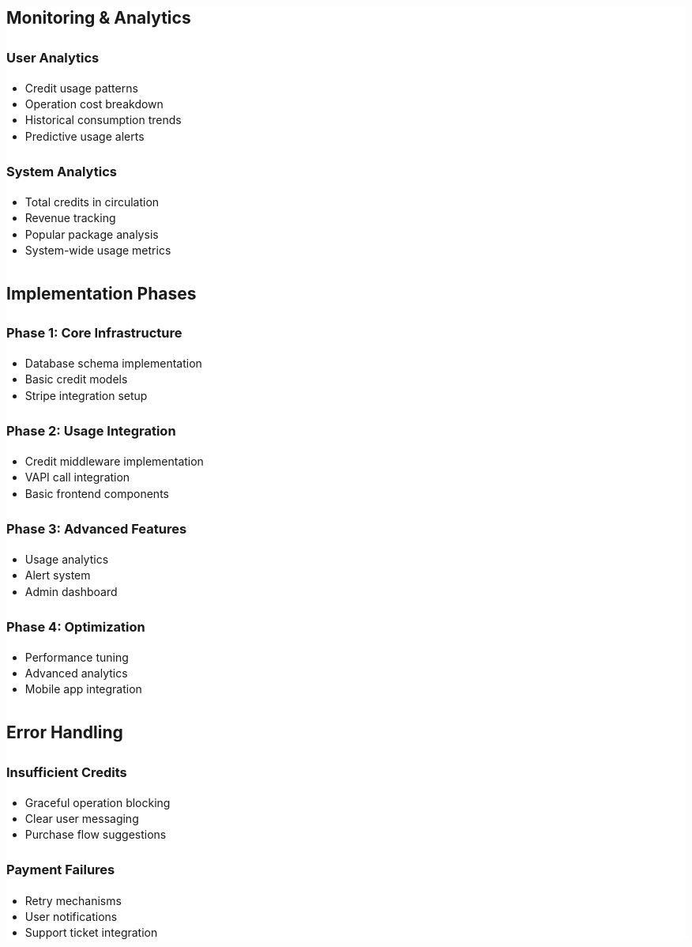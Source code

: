 ## Monitoring & Analytics

### User Analytics
- Credit usage patterns
- Operation cost breakdown
- Historical consumption trends
- Predictive usage alerts

### System Analytics
- Total credits in circulation
- Revenue tracking
- Popular package analysis
- System-wide usage metrics

## Implementation Phases

### Phase 1: Core Infrastructure
- Database schema implementation
- Basic credit models
- Stripe integration setup

### Phase 2: Usage Integration
- Credit middleware implementation
- VAPI call integration
- Basic frontend components

### Phase 3: Advanced Features
- Usage analytics
- Alert system
- Admin dashboard

### Phase 4: Optimization
- Performance tuning
- Advanced analytics
- Mobile app integration

## Error Handling

### Insufficient Credits
- Graceful operation blocking
- Clear user messaging
- Purchase flow suggestions

### Payment Failures
- Retry mechanisms
- User notifications
- Support ticket integration
